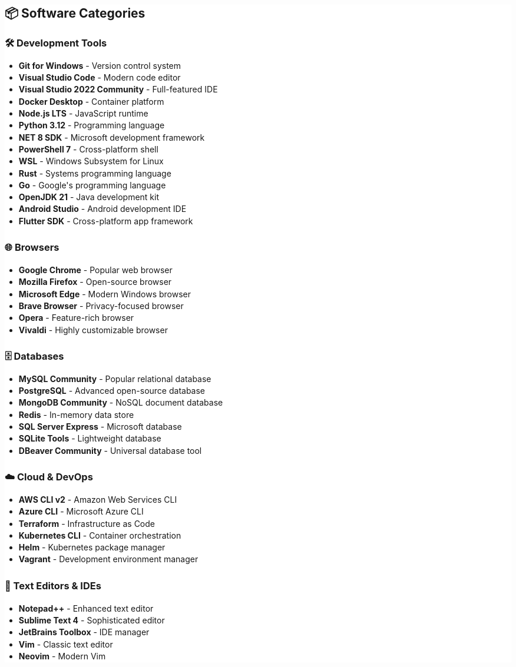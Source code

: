 ## 📦 Software Categories

### 🛠️ Development Tools

- **Git for Windows** - Version control system
- **Visual Studio Code** - Modern code editor
- **Visual Studio 2022 Community** - Full-featured IDE
- **Docker Desktop** - Container platform
- **Node.js LTS** - JavaScript runtime
- **Python 3.12** - Programming language
- **NET 8 SDK** - Microsoft development framework
- **PowerShell 7** - Cross-platform shell
- **WSL** - Windows Subsystem for Linux
- **Rust** - Systems programming language
- **Go** - Google's programming language
- **OpenJDK 21** - Java development kit
- **Android Studio** - Android development IDE
- **Flutter SDK** - Cross-platform app framework

### 🌐 Browsers

- **Google Chrome** - Popular web browser
- **Mozilla Firefox** - Open-source browser
- **Microsoft Edge** - Modern Windows browser
- **Brave Browser** - Privacy-focused browser
- **Opera** - Feature-rich browser
- **Vivaldi** - Highly customizable browser

### 🗄️ Databases

- **MySQL Community** - Popular relational database
- **PostgreSQL** - Advanced open-source database
- **MongoDB Community** - NoSQL document database
- **Redis** - In-memory data store
- **SQL Server Express** - Microsoft database
- **SQLite Tools** - Lightweight database
- **DBeaver Community** - Universal database tool

### ☁️ Cloud & DevOps

- **AWS CLI v2** - Amazon Web Services CLI
- **Azure CLI** - Microsoft Azure CLI
- **Terraform** - Infrastructure as Code
- **Kubernetes CLI** - Container orchestration
- **Helm** - Kubernetes package manager
- **Vagrant** - Development environment manager

### 📝 Text Editors & IDEs

- **Notepad++** - Enhanced text editor
- **Sublime Text 4** - Sophisticated editor
- **JetBrains Toolbox** - IDE manager
- **Vim** - Classic text editor
- **Neovim** - Modern Vim
